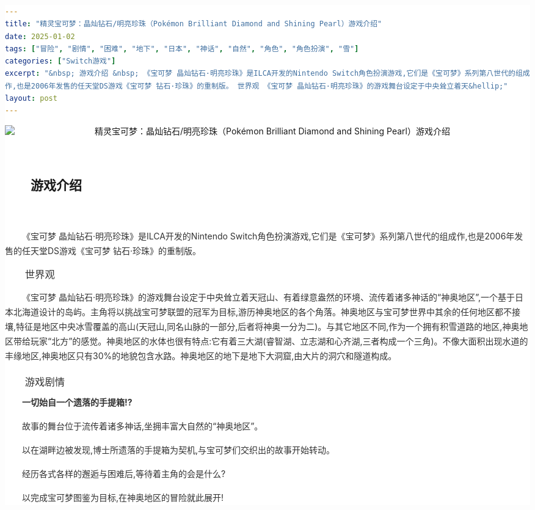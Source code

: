 ```yaml
---
title: "精灵宝可梦：晶灿钻石/明亮珍珠（Pokémon Brilliant Diamond and Shining Pearl）游戏介绍"
date: 2025-01-02
tags: ["冒险", "剧情", "困难", "地下", "日本", "神话", "自然", "角色", "角色扮演", "雪"]
categories: ["Switch游戏"]
excerpt: "&nbsp; 游戏介绍 &nbsp; 《宝可梦 晶灿钻石·明亮珍珠》是ILCA开发的Nintendo Switch角色扮演游戏,它们是《宝可梦》系列第八世代的组成作,也是2006年发售的任天堂DS游戏《宝可梦 钻石·珍珠》的重制版。 世界观 《宝可梦 晶灿钻石·明亮珍珠》的游戏舞台设定于中央耸立着天&hellip;"
layout: post
---
```


<p style="text-align: center;"><img style="display: block; margin-left: auto; margin-right: auto; width: 100%; height: auto;" src="https://2cy.202588.cn//wp-content/uploads/2025/01/20250103_677756cf22ce3.webp" alt="精灵宝可梦：晶灿钻石/明亮珍珠（Pokémon Brilliant Diamond and Shining Pearl）游戏介绍" /></p>
&nbsp;
<h2 style="white-space: normal; text-indent: 2em; text-align: left;">游戏介绍</h2>
<div style="white-space: normal; overflow-wrap: break-word; color: #333333; margin-bottom: 15px; text-indent: 2em; line-height: 24px; zoom: 1; background-color: #ffffff; text-align: left;" data-pid="5">
<div style="overflow-wrap: break-word; margin-bottom: 15px; text-indent: 2em; line-height: 24px; zoom: 1; text-align: left;" data-pid="6">
<div style="overflow-wrap: break-word; margin-bottom: 15px; text-indent: 2em; line-height: 24px; zoom: 1; text-align: left;" data-pid="4">
<div style="text-indent: 2em; text-align: left;">

&nbsp;
<div style="overflow-wrap: break-word; margin-bottom: 15px; text-indent: 2em; line-height: 24px; zoom: 1; text-align: left;" data-pid="4">
<div style="overflow-wrap: break-word; margin-bottom: 15px; text-indent: 2em; line-height: 24px; zoom: 1; text-align: left;" data-pid="7">
<div style="overflow-wrap: break-word; margin-bottom: 15px; text-indent: 2em; line-height: 24px; zoom: 1; text-align: left;" data-pid="4">
<p style="text-indent: 2em; text-align: left;">《宝可梦 晶灿钻石·明亮珍珠》是ILCA开发的Nintendo Switch角色扮演游戏,它们是《宝可梦》系列第八世代的组成作,也是2006年发售的任天堂DS游戏《宝可梦 钻石·珍珠》的重制版。</p>

<h3 style="margin-top: 0px; margin-bottom: 0px; padding-top: 0px; padding-bottom: 0px; padding-left: 0px; color: #333333; font-weight: 400; text-indent: 2em; text-align: left;">世界观</h3>
<p style="text-indent: 2em; text-align: left;">《宝可梦 晶灿钻石·明亮珍珠》的游戏舞台设定于中央耸立着天冠山、有着绿意盎然的环境、流传着诸多神话的“神奥地区”,一个基于日本北海道设计的岛屿。主角将以挑战宝可梦联盟的冠军为目标,游历神奥地区的各个角落。神奥地区与宝可梦世界中其余的任何地区都不接壤,特征是地区中央冰雪覆盖的高山(天冠山,同名山脉的一部分,后者将神奥一分为二)。与其它地区不同,作为一个拥有积雪道路的地区,神奥地区带给玩家“北方”的感觉。神奥地区的水体也很有特点:它有着三大湖(睿智湖、立志湖和心齐湖,三者构成一个三角)。不像大面积出现水道的丰缘地区,神奥地区只有30%的地貌包含水路。神奥地区的地下是地下大洞窟,由大片的洞穴和隧道构成。</p>

<div style="clear: both; zoom: 1; margin: 20px 0px 12px; line-height: 20px; text-indent: 2em; text-align: left;" data-index="1_2" data-pid="7">
<h3 style="margin-top: 0px; margin-bottom: 0px; padding-top: 0px; padding-bottom: 0px; padding-left: 0px; color: #333333; font-weight: 400; text-indent: 2em; text-align: left;">游戏剧情</h3>
</div>
<div style="overflow-wrap: break-word; margin-bottom: 15px; text-indent: 2em; line-height: 24px; zoom: 1; text-align: left;" data-pid="8"><strong>一切始自一个遗落的手提箱!?</strong></div>
<div style="overflow-wrap: break-word; margin-bottom: 15px; text-indent: 2em; line-height: 24px; zoom: 1; text-align: left;" data-pid="9">故事的舞台位于流传着诸多神话,坐拥丰富大自然的“神奥地区”。</div>
<div style="overflow-wrap: break-word; margin-bottom: 15px; text-indent: 2em; line-height: 24px; zoom: 1; text-align: left;" data-pid="10">以在湖畔边被发现,博士所遗落的手提箱为契机,与宝可梦们交织出的故事开始转动。</div>
<div style="overflow-wrap: break-word; margin-bottom: 15px; text-indent: 2em; line-height: 24px; zoom: 1; text-align: left;" data-pid="11">经历各式各样的邂逅与困难后,等待着主角的会是什么?</div>
<div style="overflow-wrap: break-word; margin-bottom: 15px; text-indent: 2em; line-height: 24px; zoom: 1; text-align: left;" data-pid="12">以完成宝可梦图鉴为目标,在神奥地区的冒险就此展开!</div>
</div>
</div>
</div>
</div>
</div>
</div>
</div>
<h3 style="white-space: normal; text-indent: 2em; text-align: left;"></h3>
